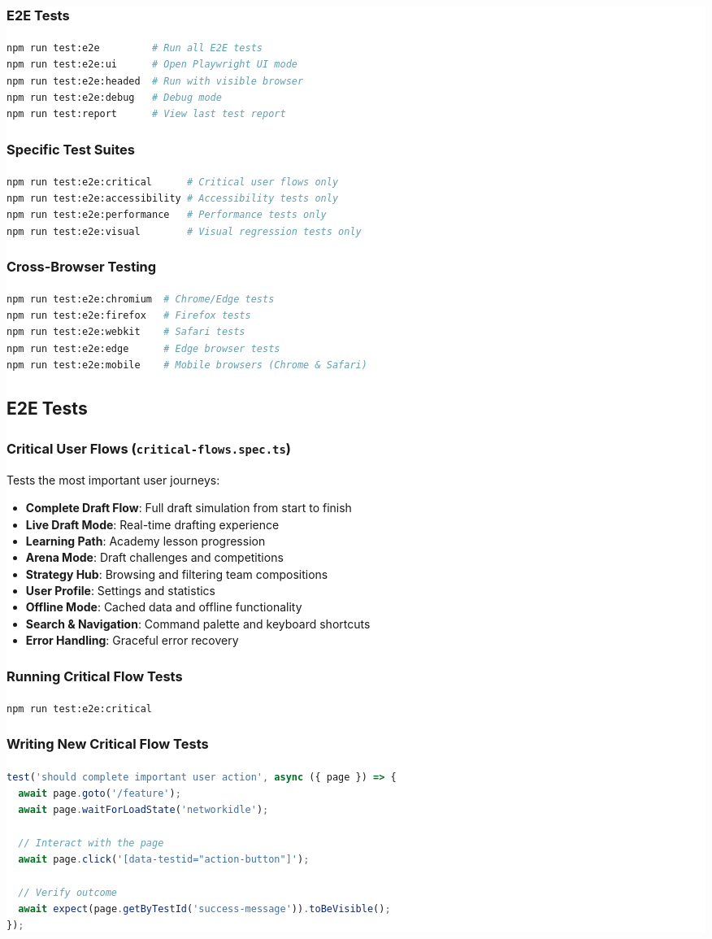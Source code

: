 ### E2E Tests
```bash
npm run test:e2e         # Run all E2E tests
npm run test:e2e:ui      # Open Playwright UI mode
npm run test:e2e:headed  # Run with visible browser
npm run test:e2e:debug   # Debug mode
npm run test:report      # View last test report
```

### Specific Test Suites
```bash
npm run test:e2e:critical      # Critical user flows only
npm run test:e2e:accessibility # Accessibility tests only
npm run test:e2e:performance   # Performance tests only
npm run test:e2e:visual        # Visual regression tests only
```

### Cross-Browser Testing
```bash
npm run test:e2e:chromium  # Chrome/Edge tests
npm run test:e2e:firefox   # Firefox tests
npm run test:e2e:webkit    # Safari tests
npm run test:e2e:edge      # Edge browser tests
npm run test:e2e:mobile    # Mobile browsers (Chrome & Safari)
```

## E2E Tests

### Critical User Flows (`critical-flows.spec.ts`)

Tests the most important user journeys:

- **Complete Draft Flow**: Full draft simulation from start to finish
- **Live Draft Mode**: Real-time drafting experience
- **Learning Path**: Academy lesson progression
- **Arena Mode**: Draft challenges and competitions
- **Strategy Hub**: Browsing and filtering team compositions
- **User Profile**: Settings and statistics
- **Offline Mode**: Cached data and offline functionality
- **Search & Navigation**: Command palette and keyboard shortcuts
- **Error Handling**: Graceful error recovery

### Running Critical Flow Tests
```bash
npm run test:e2e:critical
```

### Writing New Critical Flow Tests

```typescript
test('should complete important user action', async ({ page }) => {
  await page.goto('/feature');
  await page.waitForLoadState('networkidle');
  
  // Interact with the page
  await page.click('[data-testid="action-button"]');
  
  // Verify outcome
  await expect(page.getByTestId('success-message')).toBeVisible();
});
```

